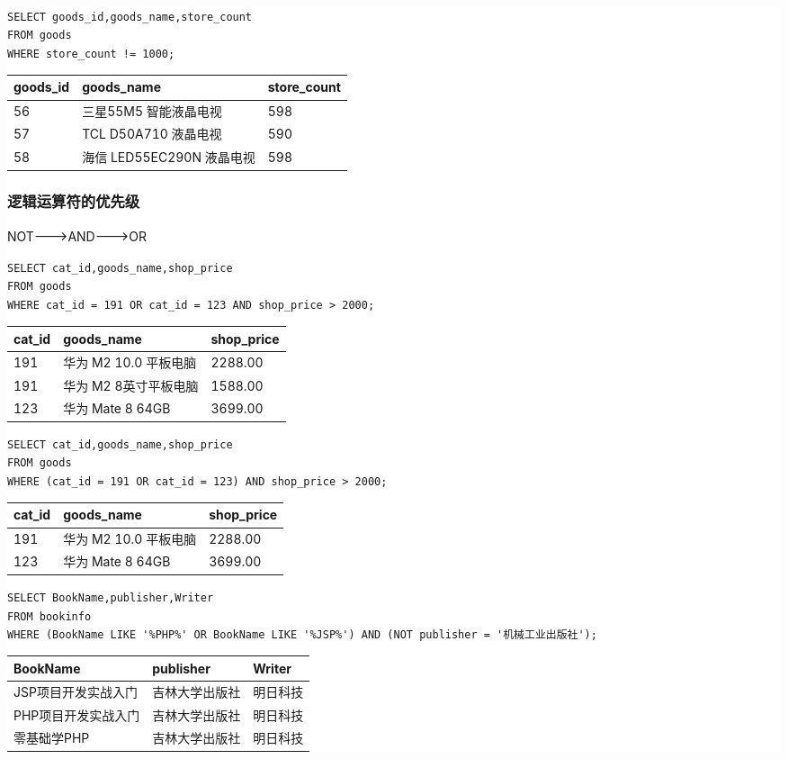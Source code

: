 ```mysql
SELECT goods_id,goods_name,store_count
FROM goods
WHERE store_count != 1000;
```

| goods\_id | goods\_name               | store\_count |
| :-------- | :------------------------ | :----------- |
| 56        | 三星55M5 智能液晶电视     | 598          |
| 57        | TCL D50A710 液晶电视      | 590          |
| 58        | 海信 LED55EC290N 液晶电视 | 598          |

### 逻辑运算符的优先级

NOT--->AND--->OR

```MYSQL
SELECT cat_id,goods_name,shop_price
FROM goods
WHERE cat_id = 191 OR cat_id = 123 AND shop_price > 2000;
```

| cat\_id | goods\_name           | shop\_price |
| :------ | :-------------------- | :---------- |
| 191     | 华为 M2 10.0 平板电脑 | 2288.00     |
| 191     | 华为 M2 8英寸平板电脑 | 1588.00     |
| 123     | 华为 Mate 8 64GB      | 3699.00     |

```MYSQL
SELECT cat_id,goods_name,shop_price
FROM goods
WHERE (cat_id = 191 OR cat_id = 123) AND shop_price > 2000;
```

| cat\_id | goods\_name           | shop\_price |
| :------ | :-------------------- | :---------- |
| 191     | 华为 M2 10.0 平板电脑 | 2288.00     |
| 123     | 华为 Mate 8 64GB      | 3699.00     |

```MYSQL
SELECT BookName,publisher,Writer
FROM bookinfo
WHERE (BookName LIKE '%PHP%' OR BookName LIKE '%JSP%') AND (NOT publisher = '机械工业出版社');
```

| BookName            | publisher      | Writer   |
| :------------------ | :------------- | :------- |
| JSP项目开发实战入门 | 吉林大学出版社 | 明日科技 |
| PHP项目开发实战入门 | 吉林大学出版社 | 明日科技 |
| 零基础学PHP         | 吉林大学出版社 | 明日科技 |
